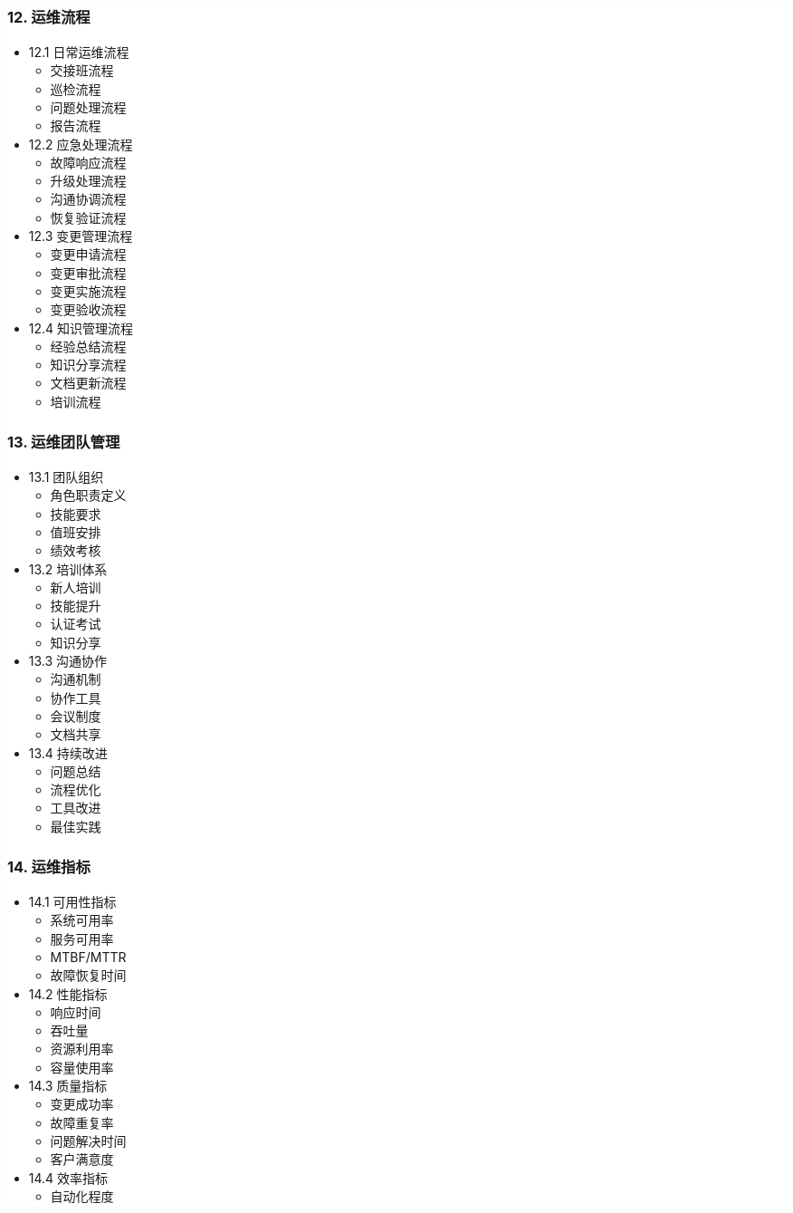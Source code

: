 ### 12. 运维流程
- 12.1 日常运维流程
  - 交接班流程
  - 巡检流程
  - 问题处理流程
  - 报告流程
- 12.2 应急处理流程
  - 故障响应流程
  - 升级处理流程
  - 沟通协调流程
  - 恢复验证流程
- 12.3 变更管理流程
  - 变更申请流程
  - 变更审批流程
  - 变更实施流程
  - 变更验收流程
- 12.4 知识管理流程
  - 经验总结流程
  - 知识分享流程
  - 文档更新流程
  - 培训流程

### 13. 运维团队管理
- 13.1 团队组织
  - 角色职责定义
  - 技能要求
  - 值班安排
  - 绩效考核
- 13.2 培训体系
  - 新人培训
  - 技能提升
  - 认证考试
  - 知识分享
- 13.3 沟通协作
  - 沟通机制
  - 协作工具
  - 会议制度
  - 文档共享
- 13.4 持续改进
  - 问题总结
  - 流程优化
  - 工具改进
  - 最佳实践

### 14. 运维指标
- 14.1 可用性指标
  - 系统可用率
  - 服务可用率
  - MTBF/MTTR
  - 故障恢复时间
- 14.2 性能指标
  - 响应时间
  - 吞吐量
  - 资源利用率
  - 容量使用率
- 14.3 质量指标
  - 变更成功率
  - 故障重复率
  - 问题解决时间
  - 客户满意度
- 14.4 效率指标
  - 自动化程度